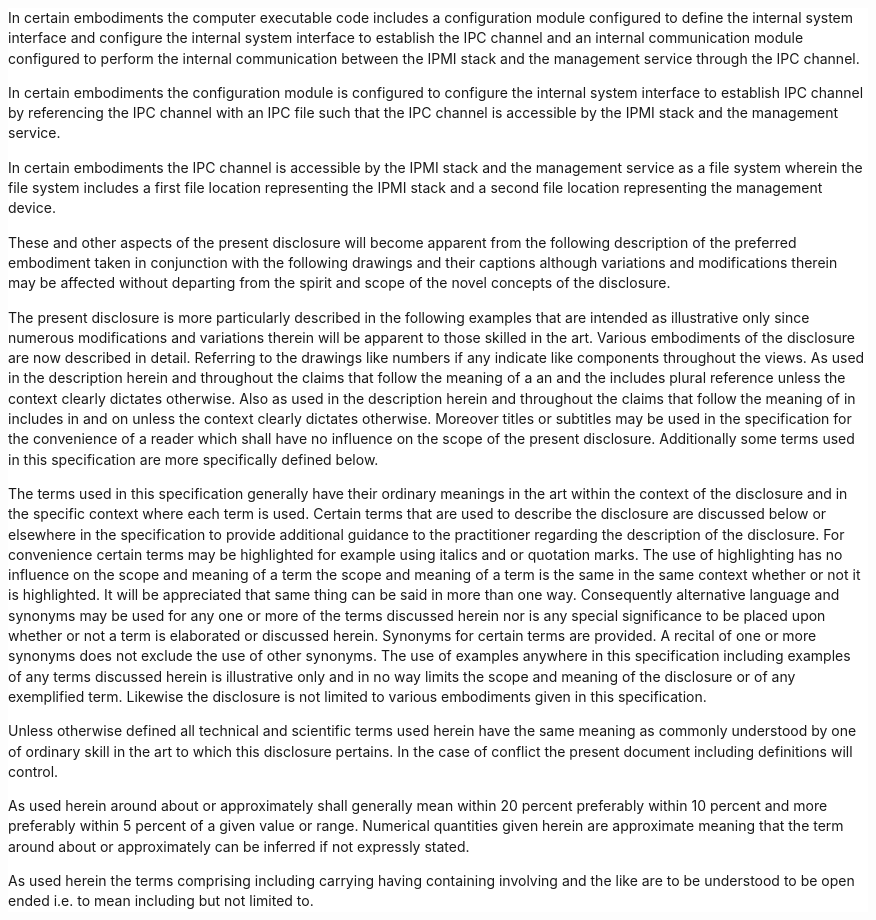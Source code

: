 In certain embodiments the computer executable code includes a configuration module configured to define the internal system interface and configure the internal system interface to establish the IPC channel and an internal communication module configured to perform the internal communication between the IPMI stack and the management service through the IPC channel.

In certain embodiments the configuration module is configured to configure the internal system interface to establish IPC channel by referencing the IPC channel with an IPC file such that the IPC channel is accessible by the IPMI stack and the management service.

In certain embodiments the IPC channel is accessible by the IPMI stack and the management service as a file system wherein the file system includes a first file location representing the IPMI stack and a second file location representing the management device.

These and other aspects of the present disclosure will become apparent from the following description of the preferred embodiment taken in conjunction with the following drawings and their captions although variations and modifications therein may be affected without departing from the spirit and scope of the novel concepts of the disclosure.

The present disclosure is more particularly described in the following examples that are intended as illustrative only since numerous modifications and variations therein will be apparent to those skilled in the art. Various embodiments of the disclosure are now described in detail. Referring to the drawings like numbers if any indicate like components throughout the views. As used in the description herein and throughout the claims that follow the meaning of a an and the includes plural reference unless the context clearly dictates otherwise. Also as used in the description herein and throughout the claims that follow the meaning of in includes in and on unless the context clearly dictates otherwise. Moreover titles or subtitles may be used in the specification for the convenience of a reader which shall have no influence on the scope of the present disclosure. Additionally some terms used in this specification are more specifically defined below.

The terms used in this specification generally have their ordinary meanings in the art within the context of the disclosure and in the specific context where each term is used. Certain terms that are used to describe the disclosure are discussed below or elsewhere in the specification to provide additional guidance to the practitioner regarding the description of the disclosure. For convenience certain terms may be highlighted for example using italics and or quotation marks. The use of highlighting has no influence on the scope and meaning of a term the scope and meaning of a term is the same in the same context whether or not it is highlighted. It will be appreciated that same thing can be said in more than one way. Consequently alternative language and synonyms may be used for any one or more of the terms discussed herein nor is any special significance to be placed upon whether or not a term is elaborated or discussed herein. Synonyms for certain terms are provided. A recital of one or more synonyms does not exclude the use of other synonyms. The use of examples anywhere in this specification including examples of any terms discussed herein is illustrative only and in no way limits the scope and meaning of the disclosure or of any exemplified term. Likewise the disclosure is not limited to various embodiments given in this specification.

Unless otherwise defined all technical and scientific terms used herein have the same meaning as commonly understood by one of ordinary skill in the art to which this disclosure pertains. In the case of conflict the present document including definitions will control.

As used herein around about or approximately shall generally mean within 20 percent preferably within 10 percent and more preferably within 5 percent of a given value or range. Numerical quantities given herein are approximate meaning that the term around about or approximately can be inferred if not expressly stated.

As used herein the terms comprising including carrying having containing involving and the like are to be understood to be open ended i.e. to mean including but not limited to.
